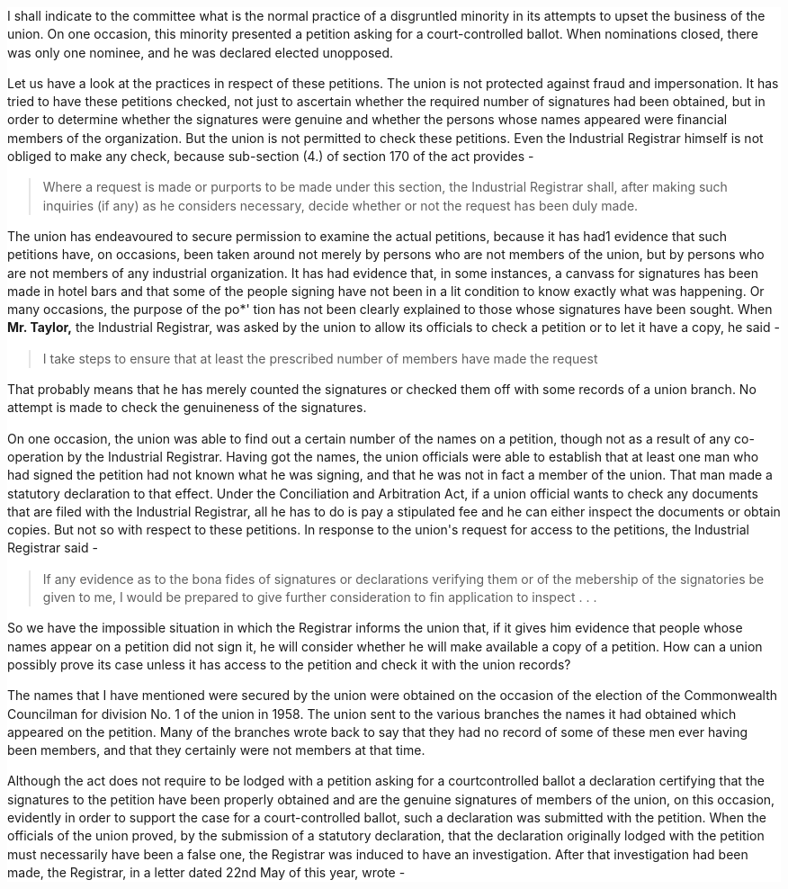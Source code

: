 I shall indicate to the committee what is the normal practice of a disgruntled minority in its attempts to upset the business of the union. On one occasion, this minority presented a petition asking for a court-controlled ballot. When nominations closed, there was only one nominee, and he was declared elected unopposed. 

Let us have a look at the practices in respect of these petitions. The union is not protected against fraud and impersonation. It has tried to have these petitions checked, not just to ascertain whether the required number of signatures had been obtained, but in order to determine whether the signatures were genuine and whether the persons whose names appeared were financial members of the organization. But the union is not permitted to check these petitions. Even the Industrial Registrar himself is not obliged to make any check, because sub-section (4.) of section 170 of the act provides - 

  >Where a request is made or purports to be made under this section, the Industrial Registrar shall, after making such inquiries (if any) as he considers necessary, decide whether or not the request has been duly made. 

The union has endeavoured to secure permission to examine the actual petitions, because it has had1 evidence that such petitions have, on occasions, been taken around not merely by persons who are not members of the union, but by persons who are not members of any industrial organization. It has had evidence that, in some instances, a canvass for signatures has been made in hotel bars and that some of the people signing have not been in a lit condition to know exactly what was happening. Or many occasions, the purpose of the po*' tion has not been clearly explained to those whose signatures have been sought. When  **Mr. Taylor,**  the Industrial Registrar, was asked by the union to allow its officials to check a petition or to let it have a copy, he said - 

  >I take steps to ensure that at least the prescribed number of members have made the request 

That probably means that he has merely counted the signatures or checked them off with some records of a union branch. No attempt is made to check the genuineness of the signatures. 

On one occasion, the union was able to find out a certain number of the names on a petition, though not as a result of any co-operation by the Industrial Registrar. Having got the names, the union officials were able to establish that at least one man who had signed the petition had not known what he was signing, and that he was not in fact a member of the union. That man made a statutory declaration to that effect. Under the Conciliation and Arbitration Act, if a union official wants to check any documents that are filed with the Industrial Registrar, all he has to do is pay a stipulated fee and he can either inspect the documents or obtain copies. But not so with respect to these petitions. In response to the union's request for access to the petitions, the Industrial Registrar said - 

  >If any evidence as to the bona fides of signatures or declarations verifying them or of the  mebership  of the signatories be given to me, I would be prepared to give further consideration to fin application to inspect . . . 

So we have the impossible situation in which the Registrar informs the union that, if it gives him evidence that people whose names appear on a petition did not sign it, he will consider whether he will make available a copy of a petition. How can a union possibly prove its case unless it has access to the petition and check it with the union records? 

The names that I have mentioned were secured by the union were obtained on the occasion of the election of the Commonwealth Councilman for division No. 1 of the union in 1958. The union sent to the various branches the names it had obtained which appeared on the petition. Many of the branches wrote back to say that they had no record of some of these men ever having been members, and that they certainly were not members at that time. 

Although the act does not require to be lodged with a petition asking for a courtcontrolled ballot a declaration certifying that the signatures to the petition have been properly obtained and are the genuine signatures of members of the union, on this occasion, evidently in order to support the case for a court-controlled ballot, such a declaration was submitted with the petition. When the officials of the union proved, by the submission of a statutory declaration, that the declaration originally lodged with the petition must necessarily have been a false one, the Registrar was induced to have an investigation. After that investigation had been made, the Registrar, in a letter dated 22nd May of this year, wrote - 
